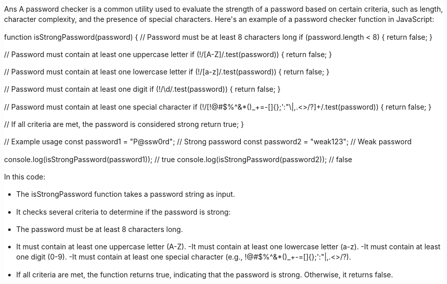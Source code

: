 Ans A password checker is a common utility used to evaluate the strength of a password based on certain criteria, such as length, character complexity, and the presence of special characters. Here's an example of a password checker function in JavaScript:

function isStrongPassword(password) {
  // Password must be at least 8 characters long
  if (password.length < 8) {
    return false;
  }

  // Password must contain at least one uppercase letter
  if (!/[A-Z]/.test(password)) {
    return false;
  }

  // Password must contain at least one lowercase letter
  if (!/[a-z]/.test(password)) {
    return false;
  }

  // Password must contain at least one digit
  if (!/\d/.test(password)) {
    return false;
  }

  // Password must contain at least one special character
  if (!/[!@#\$%\^&\*\(\)_\+=\-\[\]{};':"\\|,.<>\/?]+/.test(password)) {
    return false;
  }

  // If all criteria are met, the password is considered strong
  return true;
}

// Example usage
const password1 = "P@ssw0rd"; // Strong password
const password2 = "weak123";   // Weak password

console.log(isStrongPassword(password1)); // true
console.log(isStrongPassword(password2)); // false


In this code:

* The isStrongPassword function takes a password string as input.

* It checks several criteria to determine if the password is strong:

* The password must be at least 8 characters long.

 - It must contain at least one uppercase letter (A-Z).
 -It must contain at least one lowercase letter (a-z).
 -It must contain at least one digit (0-9).
 -It must contain at least one special character (e.g., !@#$%^&*()_+-=[]{};':"\|,.<>/?).
 
* If all criteria are met, the function returns true, indicating that the password is strong. Otherwise, it returns false.
